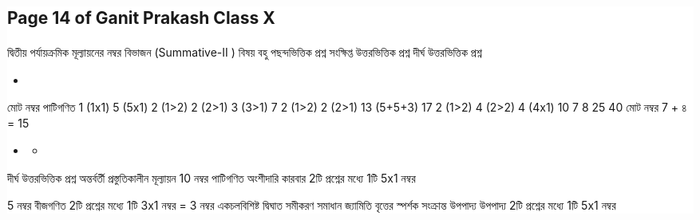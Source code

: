 
## Page 14 of Ganit Prakash Class X
দ্বিতীয় পর্যায়ক্রমিক মূল্যায়নের নম্বর বিভাজন
(Summative-II )
বিষয়
বহু পছন্দভিত্তিক প্রশ্ন
সংক্ষিপ্ত উত্তরভিত্তিক প্রশ্ন
দীর্ঘ উত্তরভিত্তিক প্রশ্ন
* >
মোট নম্বর
পাটিগণিত
1 (1x1)
5 (5x1)
2 (1>2)
2 (2>1)
3 (3>1)
7
2 (1>2)
2 (2>1)
13 (5+5+3)
17
2 (1>2)
4 (2>2)
4 (4x1)
10
7
8
25
40
মোট নম্বর
7 + ৪ = 15
* *
দীর্ঘ উত্তরভিত্তিক প্রশ্ন
অন্তর্বর্তী
প্রস্তুতিকালীন মূল্যায়ন
10 নম্বর
পাটিগণিত
অংশীদারি কারবার
2টি প্রশ্নের মধ্যে 1টি
5x1 নম্বর

5 নম্বর
বীজগণিত
2টি প্রশ্নের মধ্যে 1টি
3x1 নম্বর
= 3 নম্বর
একচলবিশিষ্ট দ্বিঘাত সমীকরণ সমাধান
জ্যামিতি
বৃত্তের স্পর্শক সংক্রান্ত উপপাদ্য
উপপাদ্য
2টি প্রশ্নের মধ্যে 1টি
5x1 নম্বর
